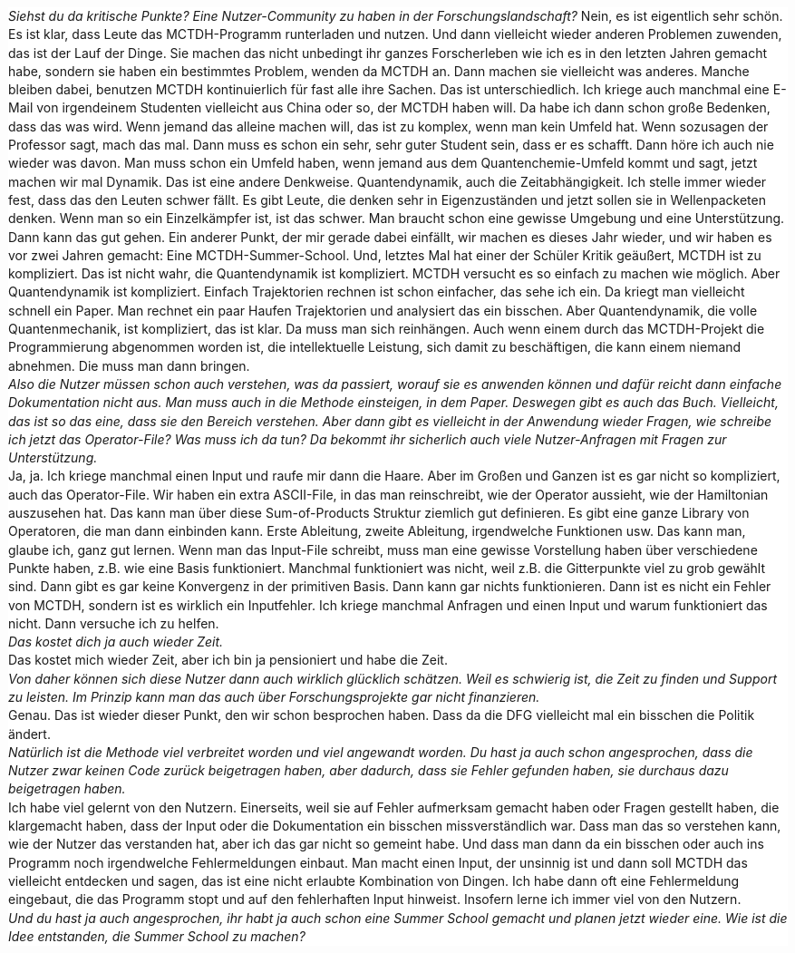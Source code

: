 *Siehst du da kritische Punkte? Eine Nutzer-Community zu haben in der Forschungslandschaft?* Nein, es ist eigentlich sehr schön. Es ist klar, dass Leute das MCTDH-Programm runterladen und nutzen. Und dann vielleicht wieder anderen Problemen zuwenden, das ist der Lauf der Dinge. Sie machen das nicht unbedingt ihr ganzes Forscherleben wie ich es in den letzten Jahren gemacht habe, sondern sie haben ein bestimmtes Problem, wenden da MCTDH an. Dann machen sie vielleicht was anderes. Manche bleiben dabei, benutzen MCTDH kontinuierlich für fast alle ihre Sachen. Das ist unterschiedlich. Ich kriege auch manchmal eine E-Mail von irgendeinem Studenten vielleicht aus China oder so, der MCTDH haben will. Da habe ich dann schon große Bedenken, dass das was wird. Wenn jemand das alleine machen will, das ist zu komplex, wenn man kein Umfeld hat. Wenn sozusagen der Professor sagt, mach das mal. Dann muss es schon ein sehr, sehr guter Student sein, dass er es schafft. Dann höre ich auch nie wieder was davon. Man muss schon ein Umfeld haben, wenn jemand aus dem Quantenchemie-Umfeld kommt und sagt, jetzt machen wir mal Dynamik. Das ist eine andere Denkweise. Quantendynamik, auch die Zeitabhängigkeit. Ich stelle immer wieder fest, dass das den Leuten schwer fällt. Es gibt Leute, die denken sehr in Eigenzuständen und jetzt sollen sie in Wellenpacketen denken. Wenn man so ein Einzelkämpfer ist, ist das schwer. Man braucht schon eine gewisse Umgebung und eine Unterstützung. Dann kann das gut gehen. Ein anderer Punkt, der mir gerade dabei einfällt, wir machen es dieses Jahr wieder, und wir haben es vor zwei Jahren gemacht: Eine MCTDH-Summer-School. Und, letztes Mal hat einer der Schüler Kritik geäußert, MCTDH ist zu kompliziert. Das ist nicht wahr, die Quantendynamik ist kompliziert. MCTDH versucht es so einfach zu machen wie möglich. Aber Quantendynamik ist kompliziert. Einfach Trajektorien rechnen ist schon einfacher, das sehe ich ein. Da kriegt man vielleicht schnell ein Paper. Man rechnet ein paar Haufen Trajektorien und analysiert das ein bisschen. Aber Quantendynamik, die volle Quantenmechanik, ist kompliziert, das ist klar. Da muss man sich reinhängen. Auch wenn einem durch das MCTDH-Projekt die Programmierung abgenommen worden ist, die intellektuelle Leistung, sich damit zu beschäftigen, die kann einem niemand abnehmen. Die muss man dann bringen.   
*Also die Nutzer müssen schon auch verstehen, was da passiert, worauf sie es anwenden können und dafür reicht dann einfache Dokumentation nicht aus. Man muss auch in die Methode einsteigen, in dem Paper. Deswegen gibt es auch das Buch. Vielleicht, das ist so das eine, dass sie den Bereich verstehen. Aber dann gibt es vielleicht in der Anwendung wieder Fragen, wie schreibe ich jetzt das Operator-File? Was muss ich da tun? Da bekommt ihr sicherlich auch viele Nutzer-Anfragen mit Fragen zur Unterstützung.*   
Ja, ja. Ich kriege manchmal einen Input und raufe mir dann die Haare. Aber im Großen und Ganzen ist es gar nicht so kompliziert, auch das Operator-File. Wir haben ein extra ASCII-File, in das man reinschreibt, wie der Operator aussieht, wie der Hamiltonian auszusehen hat. Das kann man über diese Sum-of-Products Struktur ziemlich gut definieren. Es gibt eine ganze Library von Operatoren, die man dann einbinden kann. Erste Ableitung, zweite Ableitung, irgendwelche Funktionen usw. Das kann man, glaube ich, ganz gut lernen. Wenn man das Input-File schreibt, muss man eine gewisse Vorstellung haben über verschiedene Punkte haben, z.B. wie eine Basis funktioniert.  Manchmal funktioniert was nicht, weil z.B. die Gitterpunkte viel zu grob gewählt sind. Dann gibt es gar keine Konvergenz in der primitiven Basis. Dann kann gar nichts funktionieren. Dann ist es nicht ein Fehler von MCTDH, sondern ist es wirklich ein Inputfehler. Ich kriege manchmal Anfragen und einen Input und warum funktioniert das nicht. Dann versuche ich zu helfen.   
*Das kostet dich ja auch wieder Zeit.*   
Das kostet mich wieder Zeit, aber ich bin ja pensioniert und habe die Zeit.   
*Von daher können sich diese Nutzer dann auch wirklich glücklich schätzen. Weil es schwierig ist, die Zeit zu finden und Support zu leisten. Im Prinzip kann man das auch über Forschungsprojekte gar nicht finanzieren.*   
Genau. Das ist wieder dieser Punkt, den wir schon besprochen haben. Dass da die DFG vielleicht mal ein bisschen die Politik ändert.   
*Natürlich ist die Methode viel verbreitet worden und viel angewandt worden. Du hast ja auch schon angesprochen, dass die Nutzer zwar keinen Code zurück beigetragen haben, aber dadurch, dass sie Fehler gefunden haben, sie durchaus dazu beigetragen haben.*   
Ich habe viel gelernt von den Nutzern. Einerseits, weil sie auf Fehler aufmerksam gemacht haben oder Fragen gestellt haben, die klargemacht haben, dass der Input oder die Dokumentation ein bisschen missverständlich war. Dass man das so verstehen kann, wie der Nutzer das verstanden hat, aber ich das gar nicht so gemeint habe. Und dass man dann da ein bisschen oder auch ins Programm noch irgendwelche Fehlermeldungen einbaut. Man macht einen Input, der unsinnig ist und dann soll MCTDH das vielleicht entdecken und sagen, das ist eine nicht erlaubte Kombination von Dingen. Ich habe dann oft eine Fehlermeldung eingebaut, die das Programm stopt und auf den fehlerhaften Input hinweist. Insofern lerne ich immer viel von den Nutzern.   
*Und du hast ja auch angesprochen, ihr habt ja auch schon eine Summer School gemacht und planen jetzt wieder eine. Wie ist die Idee entstanden, die Summer School zu machen?*   